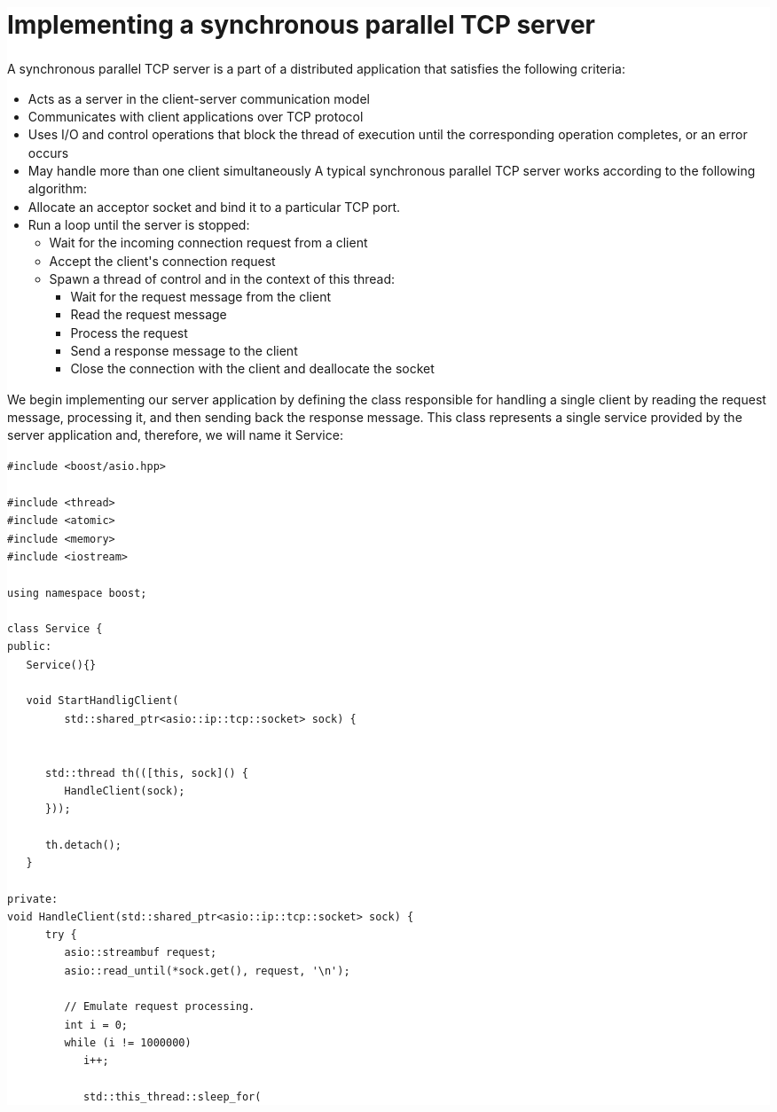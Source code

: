 # Implementing a synchronous parallel TCP server

A synchronous parallel TCP server is a part of a distributed application that satisfies the following criteria:

- Acts as a server in the client-server communication model
- Communicates with client applications over TCP protocol
- Uses I/O and control operations that block the thread of execution until the corresponding operation completes, or an error occurs
- May handle more than one client simultaneously
A typical synchronous parallel TCP server works according to the following algorithm:
- Allocate an acceptor socket and bind it to a particular TCP port.
- Run a loop until the server is stopped:
  - Wait for the incoming connection request from a client
  - Accept the client's connection request
  - Spawn a thread of control and in the context of this thread:
    - Wait for the request message from the client
    - Read the request message
    - Process the request
    - Send a response message to the client
    - Close the connection with the client and deallocate the socket

We begin implementing our server application by defining the class responsible for handling a single client by reading the request message, processing it, and then sending back the response message. This class represents a single service provided by the server application and, therefore, we will name it Service:
```
#include <boost/asio.hpp>

#include <thread>
#include <atomic>
#include <memory>
#include <iostream>

using namespace boost;

class Service {
public:
   Service(){}

   void StartHandligClient(
         std::shared_ptr<asio::ip::tcp::socket> sock) {


      std::thread th(([this, sock]() {
         HandleClient(sock);
      }));

      th.detach();
   }

private: 
void HandleClient(std::shared_ptr<asio::ip::tcp::socket> sock) {
      try {
         asio::streambuf request;
         asio::read_until(*sock.get(), request, '\n');

         // Emulate request processing.
         int i = 0;
         while (i != 1000000)
            i++;

            std::this_thread::sleep_for(
```